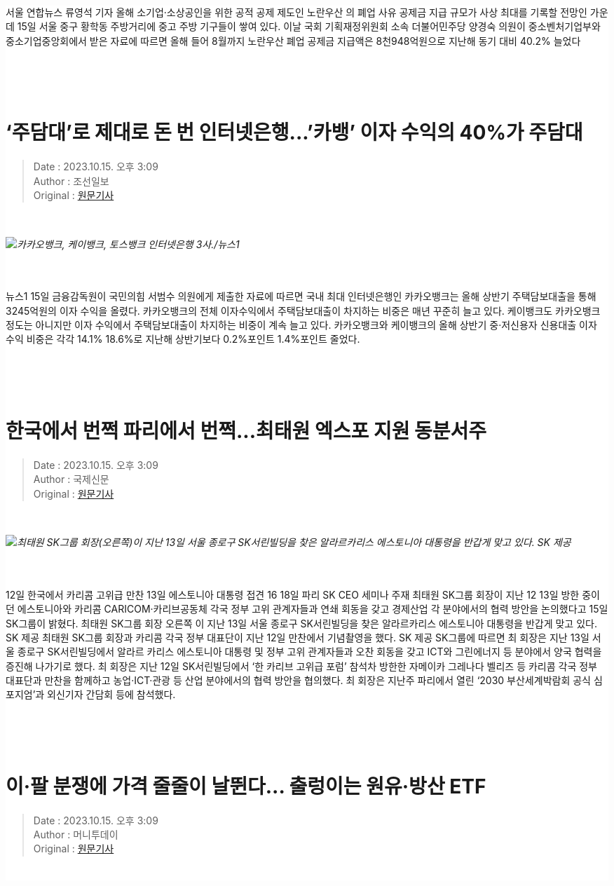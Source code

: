 서울 연합뉴스 류영석 기자 올해 소기업·소상공인을 위한 공적 공제 제도인 노란우산 의 폐업 사유 공제금 지급 규모가 사상 최대를 기록할 전망인 가운데 15일 서울 중구 황학동 주방거리에 중고 주방 기구들이 쌓여 있다. 이날 국회 기획재정위원회 소속 더불어민주당 양경숙 의원이 중소벤처기업부와 중소기업중앙회에서 받은 자료에 따르면 올해 들어 8월까지 노란우산 폐업 공제금 지급액은 8천948억원으로 지난해 동기 대비 40.2% 늘었다  
<br/><br/><br/>  

  
# ‘주담대’로 제대로 돈 번 인터넷은행...’카뱅’ 이자 수익의 40%가 주담대  
  
> Date : 2023.10.15. 오후 3:09  
> Author : 조선일보  
> Original : [원문기사](https://n.news.naver.com/mnews/article/023/0003793376?sid=101)  
<br/>  
  
<img src="https://imgnews.pstatic.net/image/023/2023/10/15/0003793376_001_20231015150901070.jpg?type=w647" id="img1"></img><em class="img_desc">카카오뱅크, 케이뱅크, 토스뱅크 인터넷은행 3사./뉴스1</em>  
<br/><br/>  
  
뉴스1 15일 금융감독원이 국민의힘 서범수 의원에게 제출한 자료에 따르면 국내 최대 인터넷은행인 카카오뱅크는 올해 상반기 주택담보대출을 통해 3245억원의 이자 수익을 올렸다.
카카오뱅크의 전체 이자수익에서 주택담보대출이 차지하는 비중은 매년 꾸준히 늘고 있다.
케이뱅크도 카카오뱅크 정도는 아니지만 이자 수익에서 주택담보대출이 차지하는 비중이 계속 늘고 있다.
카카오뱅크와 케이뱅크의 올해 상반기 중·저신용자 신용대출 이자 수익 비중은 각각 14.1% 18.6%로 지난해 상반기보다 0.2%포인트 1.4%포인트 줄었다.  
<br/><br/><br/>  

  
# 한국에서 번쩍 파리에서 번쩍...최태원 엑스포 지원 동분서주  
  
> Date : 2023.10.15. 오후 3:09  
> Author : 국제신문  
> Original : [원문기사](https://n.news.naver.com/mnews/article/658/0000055242?sid=101)  
<br/>  
  
<img src="https://imgnews.pstatic.net/image/658/2023/10/15/0000055242_001_20231015150901569.jpg?type=w647" id="img1"></img><em class="img_desc">최태원 SK그룹 회장(오른쪽)이 지난 13일 서울 종로구 SK서린빌딩을 찾은 알라르카리스 에스토니아 대통령을 반갑게 맞고 있다. SK 제공</em>  
<br/><br/>  
  
12일 한국에서 카리콤 고위급 만찬 13일 에스토니아 대통령 접견 16 18일 파리 SK CEO 세미나 주재 최태원 SK그룹 회장이 지난 12 13일 방한 중이던 에스토니아와 카리콤 CARICOM·카리브공동체 각국 정부 고위 관계자들과 연쇄 회동을 갖고 경제산업 각 분야에서의 협력 방안을 논의했다고 15일 SK그룹이 밝혔다.
최태원 SK그룹 회장 오른쪽 이 지난 13일 서울 종로구 SK서린빌딩을 찾은 알라르카리스 에스토니아 대통령을 반갑게 맞고 있다.
SK 제공 최태원 SK그룹 회장과 카리콤 각국 정부 대표단이 지난 12일 만찬에서 기념촬영을 했다.
SK 제공 SK그룹에 따르면 최 회장은 지난 13일 서울 종로구 SK서린빌딩에서 알라르 카리스 에스토니아 대통령 및 정부 고위 관계자들과 오찬 회동을 갖고 ICT와 그린에너지 등 분야에서 양국 협력을 증진해 나가기로 했다.
최 회장은 지난 12일 SK서린빌딩에서 ‘한 카리브 고위급 포럼’ 참석차 방한한 자메이카 그레나다 벨리즈 등 카리콤 각국 정부 대표단과 만찬을 함께하고 농업·ICT·관광 등 산업 분야에서의 협력 방안을 협의했다.
최 회장은 지난주 파리에서 열린 ‘2030 부산세계박람회 공식 심포지엄’과 외신기자 간담회 등에 참석했다.  
<br/><br/><br/>  

  
# 이·팔 분쟁에 가격 줄줄이 날뛴다... 출렁이는 원유·방산 ETF  
  
> Date : 2023.10.15. 오후 3:09  
> Author : 머니투데이  
> Original : [원문기사](https://n.news.naver.com/mnews/article/008/0004948889?sid=101)  
<br/>  
  